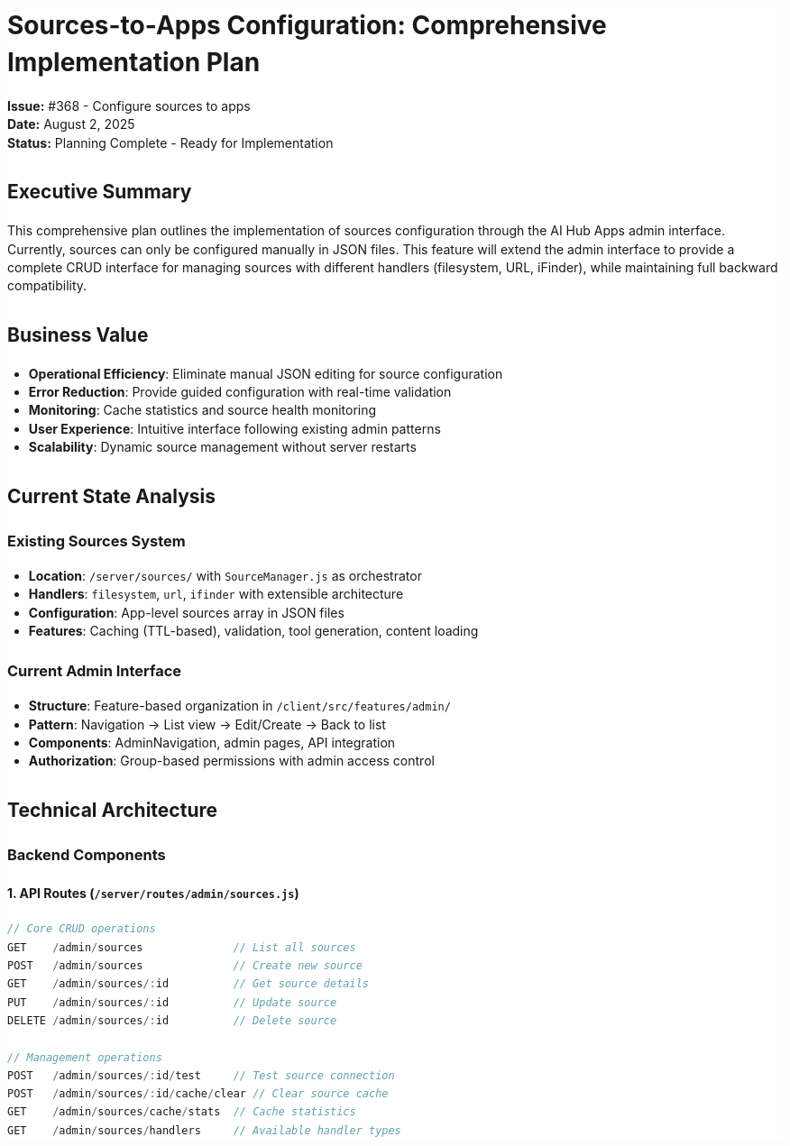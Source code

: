 # Sources-to-Apps Configuration: Comprehensive Implementation Plan

**Issue:** #368 - Configure sources to apps  
**Date:** August 2, 2025  
**Status:** Planning Complete - Ready for Implementation  

## Executive Summary

This comprehensive plan outlines the implementation of sources configuration through the AI Hub Apps admin interface. Currently, sources can only be configured manually in JSON files. This feature will extend the admin interface to provide a complete CRUD interface for managing sources with different handlers (filesystem, URL, iFinder), while maintaining full backward compatibility.

## Business Value

- **Operational Efficiency**: Eliminate manual JSON editing for source configuration
- **Error Reduction**: Provide guided configuration with real-time validation  
- **Monitoring**: Cache statistics and source health monitoring
- **User Experience**: Intuitive interface following existing admin patterns
- **Scalability**: Dynamic source management without server restarts

## Current State Analysis

### Existing Sources System
- **Location**: `/server/sources/` with `SourceManager.js` as orchestrator
- **Handlers**: `filesystem`, `url`, `ifinder` with extensible architecture
- **Configuration**: App-level sources array in JSON files
- **Features**: Caching (TTL-based), validation, tool generation, content loading

### Current Admin Interface  
- **Structure**: Feature-based organization in `/client/src/features/admin/`
- **Pattern**: Navigation → List view → Edit/Create → Back to list
- **Components**: AdminNavigation, admin pages, API integration
- **Authorization**: Group-based permissions with admin access control

## Technical Architecture

### Backend Components

#### 1. API Routes (`/server/routes/admin/sources.js`)
```javascript
// Core CRUD operations
GET    /admin/sources              // List all sources
POST   /admin/sources              // Create new source  
GET    /admin/sources/:id          // Get source details
PUT    /admin/sources/:id          // Update source
DELETE /admin/sources/:id          // Delete source

// Management operations
POST   /admin/sources/:id/test     // Test source connection
POST   /admin/sources/:id/cache/clear // Clear source cache
GET    /admin/sources/cache/stats  // Cache statistics
GET    /admin/sources/handlers     // Available handler types
```
